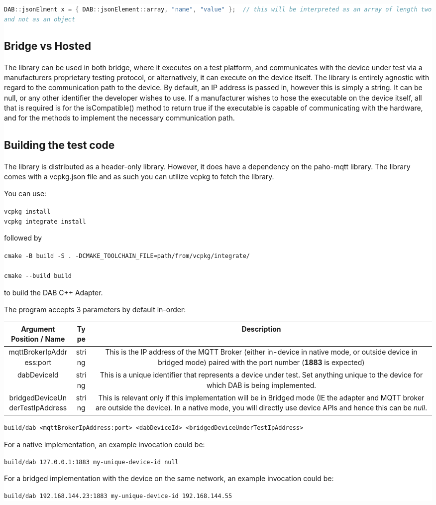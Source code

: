 ```c++
DAB::jsonElment x = { DAB::jsonElement::array, "name", "value" };  // this will be interpreted as an array of length two and not as an object
```

## Bridge vs Hosted

The library can be used in both bridge, where it executes on a test platform, and communicates with the device under test via a manufacturers proprietary testing protocol, or alternatively, it can execute on the device itself.
The library is entirely agnostic with regard to the communication path to the device.  By default, an IP address is passed in, however this is simply a string.  It can be null, or any other identifier the developer wishes to use.
If a manufacturer wishes to hose the executable on the device itself, all that is required is for the isCompatible() method to return true if the executable is capable of communicating with the hardware, and for the methods to implement the necessary communication path.

## Building the test code

The library is distributed as a header-only library.  However, it does have a dependency on the paho-mqtt library.  The library comes with a vcpkg.json file and as such you can utilize vcpkg to fetch the library.

You can use:

```shell
vcpkg install
vcpkg integrate install
```
followed by
```shell
cmake -B build -S . -DCMAKE_TOOLCHAIN_FILE=path/from/vcpkg/integrate/

cmake --build build
```

to build the DAB C++ Adapter.

The program accepts 3 parameters by default in-order:

| Argument Position / Name        | Type           | Description  |
| :-------------: |:-------------:| :-----:|
| mqttBrokerIpAddress:port      | string | This is the IP address of the MQTT Broker (either in-device in native mode, or outside device in bridged mode) paired with the port number (**1883** is expected) |
| dabDeviceId      | string      |   This is a unique identifier that represents a device under test. Set anything unique to the device for which DAB is being implemented. |
| bridgedDeviceUnderTestIpAddress | string      |  This is relevant only if this implementation will be in Bridged mode (IE the adapter and MQTT broker are outside the device). In a native mode, you will directly use device APIs and hence this can be _null_.  |


```shell
build/dab <mqttBrokerIpAddress:port> <dabDeviceId> <bridgedDeviceUnderTestIpAddress>
```

For a native implementation, an example invocation could be:

```shell
build/dab 127.0.0.1:1883 my-unique-device-id null
```

For a bridged implementation with the device on the same network, an example invocation could be:

```shell
build/dab 192.168.144.23:1883 my-unique-device-id 192.168.144.55
```





